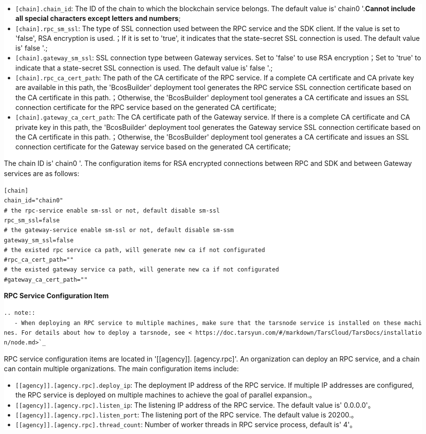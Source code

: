 - `[chain].chain_id`: The ID of the chain to which the blockchain service belongs. The default value is' chain0 '.**Cannot include all special characters except letters and numbers**;
- `[chain].rpc_sm_ssl`: The type of SSL connection used between the RPC service and the SDK client. If the value is set to 'false', RSA encryption is used.；If it is set to 'true', it indicates that the state-secret SSL connection is used. The default value is' false '.;
- `[chain].gateway_sm_ssl`: SSL connection type between Gateway services. Set to 'false' to use RSA encryption；Set to 'true' to indicate that a state-secret SSL connection is used. The default value is' false '.;
- `[chain].rpc_ca_cert_path`: The path of the CA certificate of the RPC service. If a complete CA certificate and CA private key are available in this path, the 'BcosBuilder' deployment tool generates the RPC service SSL connection certificate based on the CA certificate in this path.；Otherwise, the 'BcosBuilder' deployment tool generates a CA certificate and issues an SSL connection certificate for the RPC service based on the generated CA certificate;
- `[chain].gateway_ca_cert_path`:  The CA certificate path of the Gateway service. If there is a complete CA certificate and CA private key in this path, the 'BcosBuilder' deployment tool generates the Gateway service SSL connection certificate based on the CA certificate in this path.；Otherwise, the 'BcosBuilder' deployment tool generates a CA certificate and issues an SSL connection certificate for the Gateway service based on the generated CA certificate;

The chain ID is' chain0 '. The configuration items for RSA encrypted connections between RPC and SDK and between Gateway services are as follows:

```shell
[chain]
chain_id="chain0"
# the rpc-service enable sm-ssl or not, default disable sm-ssl
rpc_sm_ssl=false
# the gateway-service enable sm-ssl or not, default disable sm-ssm
gateway_sm_ssl=false
# the existed rpc service ca path, will generate new ca if not configurated
#rpc_ca_cert_path=""
# the existed gateway service ca path, will generate new ca if not configurated
#gateway_ca_cert_path=""
```

**RPC Service Configuration Item**

```eval_rst
.. note::
   - When deploying an RPC service to multiple machines, make sure that the tarsnode service is installed on these machines. For details about how to deploy a tarsnode, see < https://doc.tarsyun.com/#/markdown/TarsCloud/TarsDocs/installation/node.md>`_
```

RPC service configuration items are located in '[[agency]]. [agency.rpc]'. An organization can deploy an RPC service, and a chain can contain multiple organizations. The main configuration items include:

- `[[agency]].[agency.rpc].deploy_ip`: The deployment IP address of the RPC service. If multiple IP addresses are configured, the RPC service is deployed on multiple machines to achieve the goal of parallel expansion.。
- `[[agency]].[agency.rpc].listen_ip`: The listening IP address of the RPC service. The default value is' 0.0.0.0'。
- `[[agency]].[agency.rpc].listen_port`: The listening port of the RPC service. The default value is 20200.。
- `[[agency]].[agency.rpc].thread_count`: Number of worker threads in RPC service process, default is' 4'。
